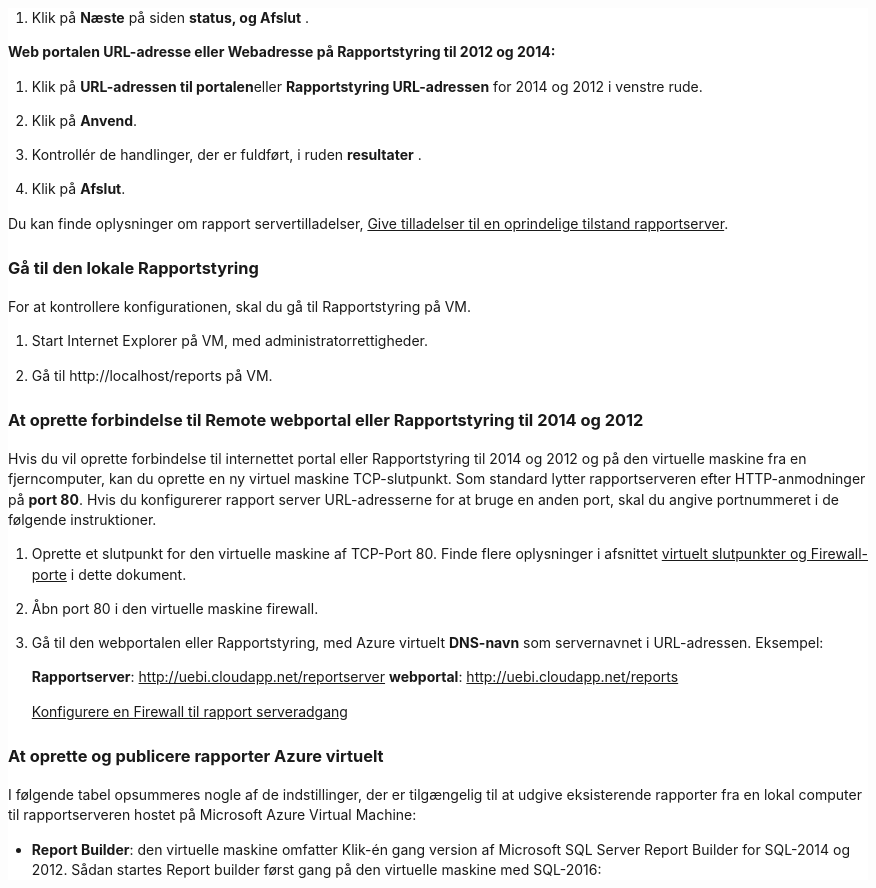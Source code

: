 1. Klik på **Næste** på siden **status, og Afslut** .

**Web portalen URL-adresse eller Webadresse på Rapportstyring til 2012 og 2014:**

1. Klik på **URL-adressen til portalen**eller **Rapportstyring URL-adressen** for 2014 og 2012 i venstre rude.

1. Klik på **Anvend**.

1. Kontrollér de handlinger, der er fuldført, i ruden **resultater** .

1. Klik på **Afslut**.

Du kan finde oplysninger om rapport servertilladelser, [Give tilladelser til en oprindelige tilstand rapportserver](https://msdn.microsoft.com/library/ms156014.aspx).

### <a name="browse-to-the-local-report-manager"></a>Gå til den lokale Rapportstyring

For at kontrollere konfigurationen, skal du gå til Rapportstyring på VM.

1. Start Internet Explorer på VM, med administratorrettigheder.

1. Gå til http://localhost/reports på VM.

### <a name="to-connect-to-remote-web-portal-or-report-manager-for-2014-and-2012"></a>At oprette forbindelse til Remote webportal eller Rapportstyring til 2014 og 2012

Hvis du vil oprette forbindelse til internettet portal eller Rapportstyring til 2014 og 2012 og på den virtuelle maskine fra en fjerncomputer, kan du oprette en ny virtuel maskine TCP-slutpunkt. Som standard lytter rapportserveren efter HTTP-anmodninger på **port 80**. Hvis du konfigurerer rapport server URL-adresserne for at bruge en anden port, skal du angive portnummeret i de følgende instruktioner.

1. Oprette et slutpunkt for den virtuelle maskine af TCP-Port 80. Finde flere oplysninger i afsnittet [virtuelt slutpunkter og Firewall-porte](#virtual-machine-endpoints-and-firewall-ports) i dette dokument.

1. Åbn port 80 i den virtuelle maskine firewall.

1. Gå til den webportalen eller Rapportstyring, med Azure virtuelt **DNS-navn** som servernavnet i URL-adressen. Eksempel:

    **Rapportserver**: http://uebi.cloudapp.net/reportserver  **webportal**: http://uebi.cloudapp.net/reports

    [Konfigurere en Firewall til rapport serveradgang](https://msdn.microsoft.com/library/bb934283.aspx)

### <a name="to-create-and-publish-reports-to-the-azure-virtual-machine"></a>At oprette og publicere rapporter Azure virtuelt

I følgende tabel opsummeres nogle af de indstillinger, der er tilgængelig til at udgive eksisterende rapporter fra en lokal computer til rapportserveren hostet på Microsoft Azure Virtual Machine:

- **Report Builder**: den virtuelle maskine omfatter Klik-én gang version af Microsoft SQL Server Report Builder for SQL-2014 og 2012. Sådan startes Report builder først gang på den virtuelle maskine med SQL-2016:

